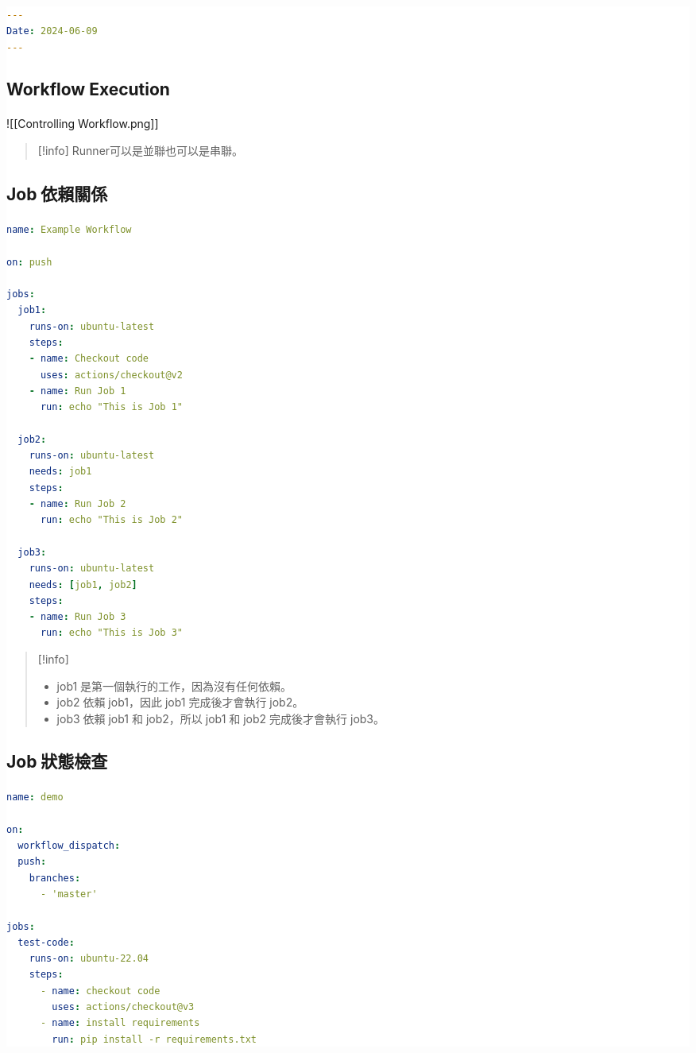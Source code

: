 ```yaml
---
Date: 2024-06-09
---
```

## Workflow Execution
![[Controlling Workflow.png]]
>[!info]
Runner可以是並聯也可以是串聯。
## Job 依賴關係
```yml
name: Example Workflow

on: push

jobs:
  job1:
    runs-on: ubuntu-latest
    steps:
    - name: Checkout code
      uses: actions/checkout@v2
    - name: Run Job 1
      run: echo "This is Job 1"

  job2:
    runs-on: ubuntu-latest
    needs: job1
    steps:
    - name: Run Job 2
      run: echo "This is Job 2"

  job3:
    runs-on: ubuntu-latest
    needs: [job1, job2]
    steps:
    - name: Run Job 3
      run: echo "This is Job 3"
```
>[!info]
>- job1 是第一個執行的工作，因為沒有任何依賴。
>- job2 依賴 job1，因此 job1 完成後才會執行 job2。
>- job3 依賴 job1 和 job2，所以 job1 和 job2 完成後才會執行 job3。
## Job 狀態檢查
```yml
name: demo

on:
  workflow_dispatch:
  push:
    branches:
      - 'master'
      
jobs:
  test-code:
    runs-on: ubuntu-22.04
    steps:
      - name: checkout code
        uses: actions/checkout@v3
      - name: install requirements
        run: pip install -r requirements.txt
```